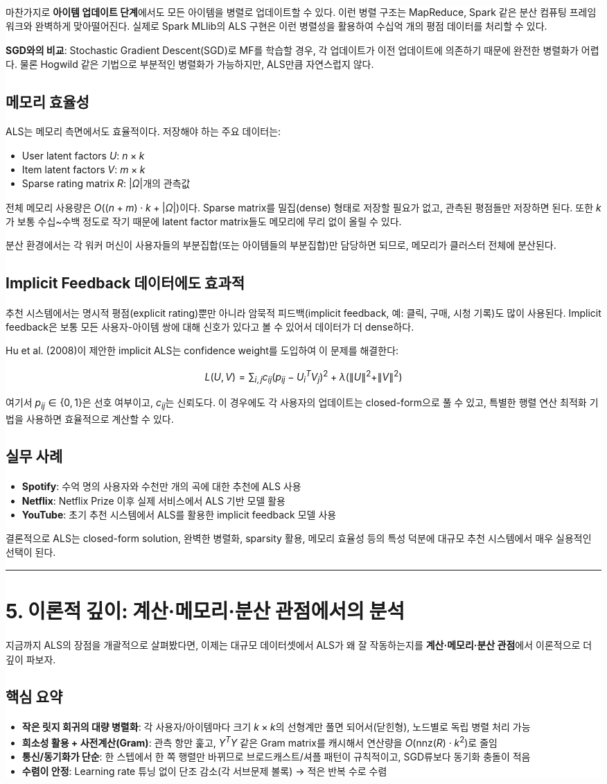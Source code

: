 마찬가지로 **아이템 업데이트 단계**에서도 모든 아이템을 병렬로 업데이트할 수 있다. 이런 병렬 구조는 MapReduce, Spark 같은 분산 컴퓨팅 프레임워크와 완벽하게 맞아떨어진다. 실제로 Spark MLlib의 ALS 구현은 이런 병렬성을 활용하여 수십억 개의 평점 데이터를 처리할 수 있다.

**SGD와의 비교**: Stochastic Gradient Descent(SGD)로 MF를 학습할 경우, 각 업데이트가 이전 업데이트에 의존하기 때문에 완전한 병렬화가 어렵다. 물론 Hogwild 같은 기법으로 부분적인 병렬화가 가능하지만, ALS만큼 자연스럽지 않다.

## 메모리 효율성

ALS는 메모리 측면에서도 효율적이다. 저장해야 하는 주요 데이터는:
- User latent factors $U$: $n \times k$
- Item latent factors $V$: $m \times k$
- Sparse rating matrix $R$: $|\Omega|$개의 관측값

전체 메모리 사용량은 $O((n + m) \cdot k + |\Omega|)$이다. Sparse matrix를 밀집(dense) 형태로 저장할 필요가 없고, 관측된 평점들만 저장하면 된다. 또한 $k$가 보통 수십~수백 정도로 작기 때문에 latent factor matrix들도 메모리에 무리 없이 올릴 수 있다.

분산 환경에서는 각 워커 머신이 사용자들의 부분집합(또는 아이템들의 부분집합)만 담당하면 되므로, 메모리가 클러스터 전체에 분산된다.

## Implicit Feedback 데이터에도 효과적

추천 시스템에서는 명시적 평점(explicit rating)뿐만 아니라 암묵적 피드백(implicit feedback, 예: 클릭, 구매, 시청 기록)도 많이 사용된다. Implicit feedback은 보통 모든 사용자-아이템 쌍에 대해 신호가 있다고 볼 수 있어서 데이터가 더 dense하다.

Hu et al. (2008)이 제안한 implicit ALS는 confidence weight를 도입하여 이 문제를 해결한다:

$$
L(U, V) = \sum_{i,j} c_{ij}(p_{ij} - U_i^T V_j)^2 + \lambda(\|U\|^2 + \|V\|^2)
$$

여기서 $p_{ij} \in \{0, 1\}$은 선호 여부이고, $c_{ij}$는 신뢰도다. 이 경우에도 각 사용자의 업데이트는 closed-form으로 풀 수 있고, 특별한 행렬 연산 최적화 기법을 사용하면 효율적으로 계산할 수 있다.

## 실무 사례

- **Spotify**: 수억 명의 사용자와 수천만 개의 곡에 대한 추천에 ALS 사용
- **Netflix**: Netflix Prize 이후 실제 서비스에서 ALS 기반 모델 활용
- **YouTube**: 초기 추천 시스템에서 ALS를 활용한 implicit feedback 모델 사용

결론적으로 ALS는 closed-form solution, 완벽한 병렬화, sparsity 활용, 메모리 효율성 등의 특성 덕분에 대규모 추천 시스템에서 매우 실용적인 선택이 된다.

---

# 5. 이론적 깊이: 계산·메모리·분산 관점에서의 분석

지금까지 ALS의 장점을 개괄적으로 살펴봤다면, 이제는 대규모 데이터셋에서 ALS가 왜 잘 작동하는지를 **계산·메모리·분산 관점**에서 이론적으로 더 깊이 파보자.

## 핵심 요약

- **작은 릿지 회귀의 대량 병렬화**: 각 사용자/아이템마다 크기 $k \times k$의 선형계만 풀면 되어서(닫힌형), 노드별로 독립 병렬 처리 가능
- **희소성 활용 + 사전계산(Gram)**: 관측 항만 훑고, $Y^T Y$ 같은 Gram matrix를 캐시해서 연산량을 $O(\text{nnz}(R) \cdot k^2)$로 줄임
- **통신/동기화가 단순**: 한 스텝에서 한 쪽 행렬만 바뀌므로 브로드캐스트/셔플 패턴이 규칙적이고, SGD류보다 동기화 충돌이 적음
- **수렴이 안정**: Learning rate 튜닝 없이 단조 감소(각 서브문제 볼록) → 적은 반복 수로 수렴
